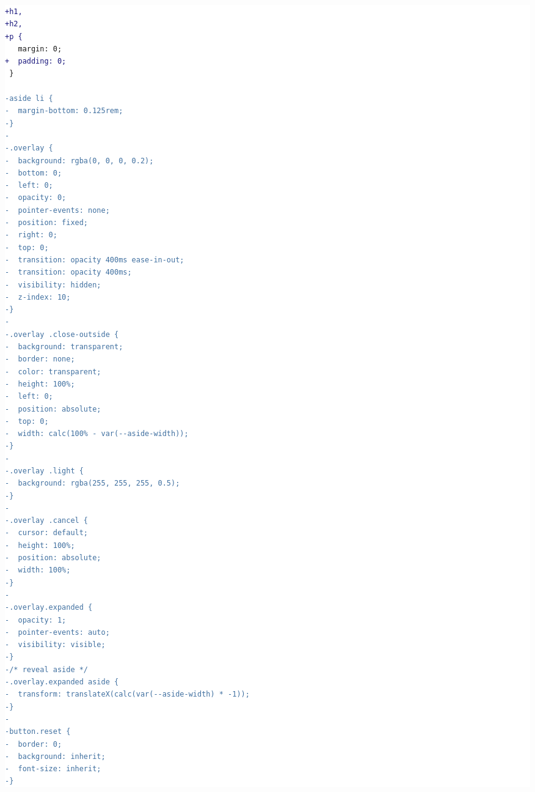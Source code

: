 ~~~diff
+h1,
+h2,
+p {
   margin: 0;
+  padding: 0;
 }
 
-aside li {
-  margin-bottom: 0.125rem;
-}
-
-.overlay {
-  background: rgba(0, 0, 0, 0.2);
-  bottom: 0;
-  left: 0;
-  opacity: 0;
-  pointer-events: none;
-  position: fixed;
-  right: 0;
-  top: 0;
-  transition: opacity 400ms ease-in-out;
-  transition: opacity 400ms;
-  visibility: hidden;
-  z-index: 10;
-}
-
-.overlay .close-outside {
-  background: transparent;
-  border: none;
-  color: transparent;
-  height: 100%;
-  left: 0;
-  position: absolute;
-  top: 0;
-  width: calc(100% - var(--aside-width));
-}
-
-.overlay .light {
-  background: rgba(255, 255, 255, 0.5);
-}
-
-.overlay .cancel {
-  cursor: default;
-  height: 100%;
-  position: absolute;
-  width: 100%;
-}
-
-.overlay.expanded {
-  opacity: 1;
-  pointer-events: auto;
-  visibility: visible;
-}
-/* reveal aside */
-.overlay.expanded aside {
-  transform: translateX(calc(var(--aside-width) * -1));
-}
-
-button.reset {
-  border: 0;
-  background: inherit;
-  font-size: inherit;
-}
~~~